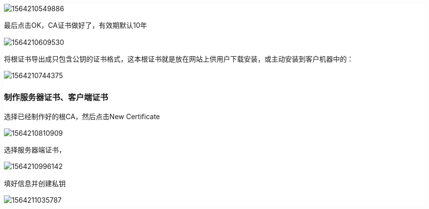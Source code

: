 ![1564210549886](C:\Users\Administrator\AppData\Roaming\Typora\typora-user-images\1564210549886.png)

最后点击OK，CA证书做好了，有效期默认10年

![1564210609530](C:\Users\Administrator\AppData\Roaming\Typora\typora-user-images\1564210609530.png)

将根证书导出成只包含公钥的证书格式，这本根证书就是放在网站上供用户下载安装，或主动安装到客户机器中的：

![1564210744375](C:\Users\Administrator\AppData\Roaming\Typora\typora-user-images\1564210744375.png)

### 制作服务器证书、客户端证书

选择已经制作好的根CA，然后点击New Certificate

![1564210810909](C:\Users\Administrator\AppData\Roaming\Typora\typora-user-images\1564210810909.png)

选择服务器端证书，

![1564210996142](C:\Users\Administrator\AppData\Roaming\Typora\typora-user-images\1564210996142.png)

填好信息并创建私钥

![1564211035787](C:\Users\Administrator\AppData\Roaming\Typora\typora-user-images\1564211035787.png)